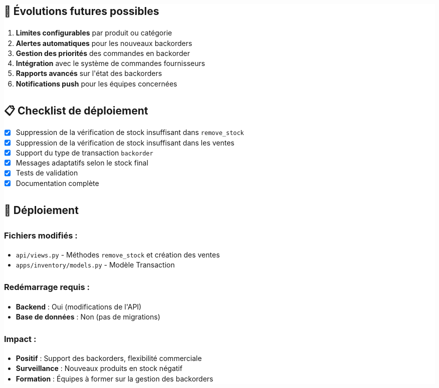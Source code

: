 ## 🔮 **Évolutions futures possibles**

1. **Limites configurables** par produit ou catégorie
2. **Alertes automatiques** pour les nouveaux backorders
3. **Gestion des priorités** des commandes en backorder
4. **Intégration** avec le système de commandes fournisseurs
5. **Rapports avancés** sur l'état des backorders
6. **Notifications push** pour les équipes concernées

## 📋 **Checklist de déploiement**

- [x] Suppression de la vérification de stock insuffisant dans `remove_stock`
- [x] Suppression de la vérification de stock insuffisant dans les ventes
- [x] Support du type de transaction `backorder`
- [x] Messages adaptatifs selon le stock final
- [x] Tests de validation
- [x] Documentation complète

## 🚀 **Déploiement**

### **Fichiers modifiés :**
- `api/views.py` - Méthodes `remove_stock` et création des ventes
- `apps/inventory/models.py` - Modèle Transaction

### **Redémarrage requis :**
- **Backend** : Oui (modifications de l'API)
- **Base de données** : Non (pas de migrations)

### **Impact :**
- **Positif** : Support des backorders, flexibilité commerciale
- **Surveillance** : Nouveaux produits en stock négatif
- **Formation** : Équipes à former sur la gestion des backorders

